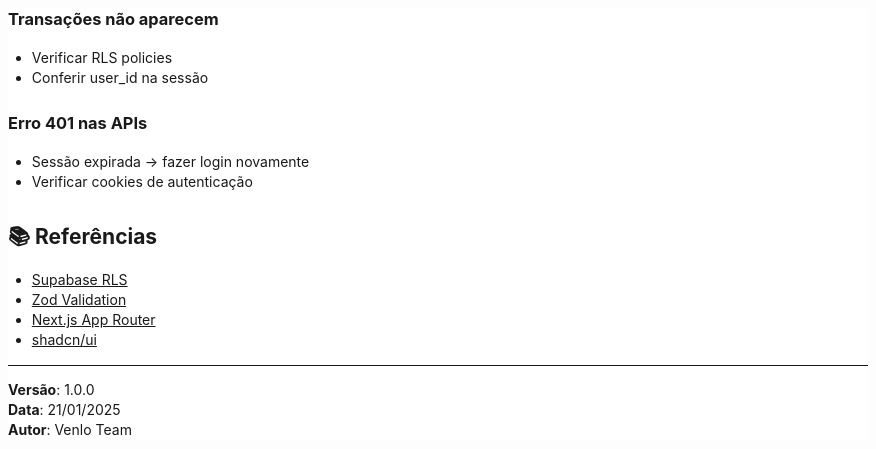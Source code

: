 ### Transações não aparecem
- Verificar RLS policies
- Conferir user_id na sessão

### Erro 401 nas APIs
- Sessão expirada → fazer login novamente
- Verificar cookies de autenticação

## 📚 Referências

- [Supabase RLS](https://supabase.com/docs/guides/auth/row-level-security)
- [Zod Validation](https://zod.dev/)
- [Next.js App Router](https://nextjs.org/docs/app)
- [shadcn/ui](https://ui.shadcn.com/)

---

**Versão**: 1.0.0  
**Data**: 21/01/2025  
**Autor**: Venlo Team
